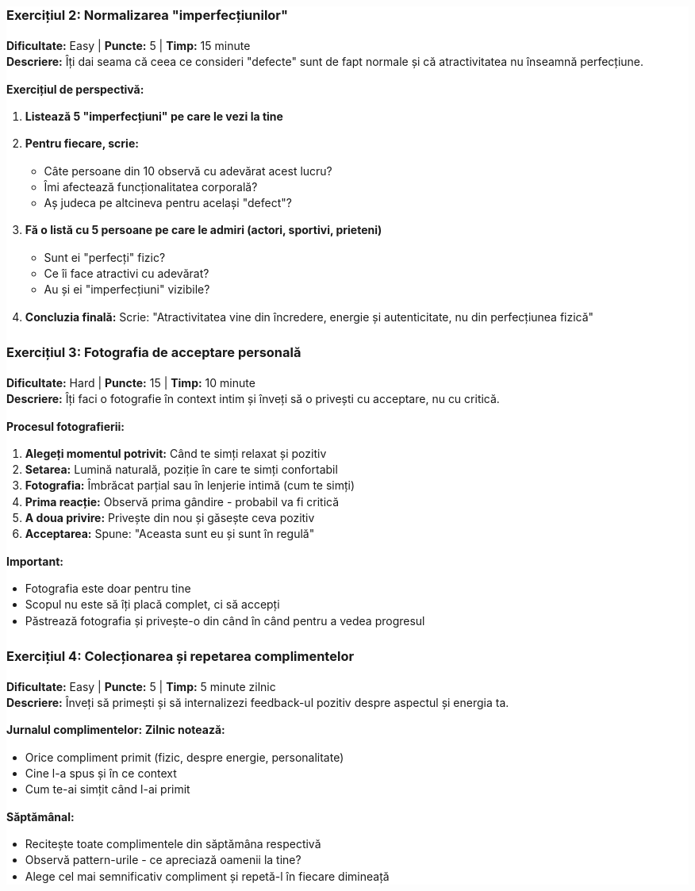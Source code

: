 ### Exercițiul 2: Normalizarea "imperfecțiunilor"
**Dificultate:** Easy | **Puncte:** 5 | **Timp:** 15 minute  
**Descriere:** Îți dai seama că ceea ce consideri "defecte" sunt de fapt normale și că atractivitatea nu înseamnă perfecțiune.

**Exercițiul de perspectivă:**
1. **Listează 5 "imperfecțiuni" pe care le vezi la tine**
2. **Pentru fiecare, scrie:**
   - Câte persoane din 10 observă cu adevărat acest lucru?
   - Îmi afectează funcționalitatea corporală?
   - Aș judeca pe altcineva pentru același "defect"?

3. **Fă o listă cu 5 persoane pe care le admiri (actori, sportivi, prieteni)**
   - Sunt ei "perfecți" fizic?
   - Ce îi face atractivi cu adevărat?
   - Au și ei "imperfecțiuni" vizibile?

4. **Concluzia finală:**
   Scrie: "Atractivitatea vine din încredere, energie și autenticitate, nu din perfecțiunea fizică"

### Exercițiul 3: Fotografia de acceptare personală
**Dificultate:** Hard | **Puncte:** 15 | **Timp:** 10 minute  
**Descriere:** Îți faci o fotografie în context intim și înveți să o privești cu acceptare, nu cu critică.

**Procesul fotografierii:**
1. **Alegeți momentul potrivit:** Când te simți relaxat și pozitiv
2. **Setarea:** Lumină naturală, poziție în care te simți confortabil
3. **Fotografia:** Îmbrăcat parțial sau în lenjerie intimă (cum te simți)
4. **Prima reacție:** Observă prima gândire - probabil va fi critică
5. **A doua privire:** Privește din nou și găsește ceva pozitiv
6. **Acceptarea:** Spune: "Aceasta sunt eu și sunt în regulă"

**Important:** 
- Fotografia este doar pentru tine
- Scopul nu este să îți placă complet, ci să accepți
- Păstrează fotografia și privește-o din când în când pentru a vedea progresul

### Exercițiul 4: Colecționarea și repetarea complimentelor
**Dificultate:** Easy | **Puncte:** 5 | **Timp:** 5 minute zilnic  
**Descriere:** Înveți să primești și să internalizezi feedback-ul pozitiv despre aspectul și energia ta.

**Jurnalul complimentelor:**
**Zilnic notează:**
- Orice compliment primit (fizic, despre energie, personalitate)
- Cine l-a spus și în ce context
- Cum te-ai simțit când l-ai primit

**Săptămânal:**
- Recitește toate complimentele din săptămâna respectivă
- Observă pattern-urile - ce apreciază oamenii la tine?
- Alege cel mai semnificativ compliment și repetă-l în fiecare dimineață
